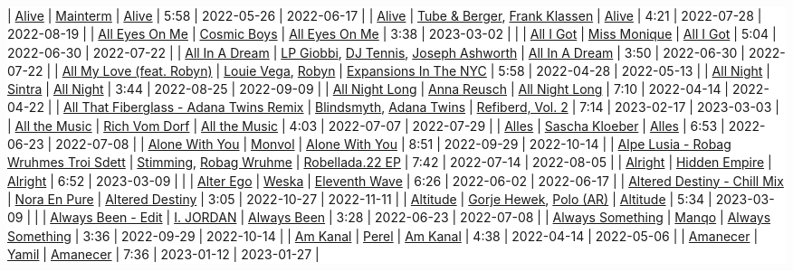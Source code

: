 | [Alive](https://open.spotify.com/track/7cn2gHnDem0tI8rZXaBmXp) | [Mainterm](https://open.spotify.com/artist/7f7f9se1wn56qhlAWMT4eI) | [Alive](https://open.spotify.com/album/1QXGtZPuWcFFqaz3IidO7y) | 5:58 | 2022-05-26 | 2022-06-17 |
| [Alive](https://open.spotify.com/track/26To29L2K4hJtH4wMg5eKA) | [Tube & Berger](https://open.spotify.com/artist/32wcuqRxZuBY5HbH1bWa8h), [Frank Klassen](https://open.spotify.com/artist/7j2H61AQsVF7TUjBPoknSp) | [Alive](https://open.spotify.com/album/7LgqFEW8MClHIvX9EwJU9W) | 4:21 | 2022-07-28 | 2022-08-19 |
| [All Eyes On Me](https://open.spotify.com/track/4NURWqdoXhUpm85DkD0al8) | [Cosmic Boys](https://open.spotify.com/artist/2jvTYwyzxK1FVYGEoKfZLQ) | [All Eyes On Me](https://open.spotify.com/album/5H8RWIGN18k3PrPumFy28f) | 3:38 | 2023-03-02 |  |
| [All I Got](https://open.spotify.com/track/5bsWIPw0w09vT2lDV2nDQw) | [Miss Monique](https://open.spotify.com/artist/29TpNOsTNYbLb6Xa10H0PR) | [All I Got](https://open.spotify.com/album/7wVulFxf5NeMvGnhTHD36h) | 5:04 | 2022-06-30 | 2022-07-22 |
| [All In A Dream](https://open.spotify.com/track/11SEKnYpFCFRXnUap3Cso2) | [LP Giobbi](https://open.spotify.com/artist/3oKnyRhYWzNsTiss5n4Z1J), [DJ Tennis](https://open.spotify.com/artist/6vJvFV1A2CpT8s5B1oUN6t), [Joseph Ashworth](https://open.spotify.com/artist/7CpmbhzkL9uT1D9nhckTxB) | [All In A Dream](https://open.spotify.com/album/6X8Qi8j1bvHv7FYoJ04fE6) | 3:50 | 2022-06-30 | 2022-07-22 |
| [All My Love \(feat\. Robyn\)](https://open.spotify.com/track/6EZAn1Xsd6x15qvEcGI1oE) | [Louie Vega](https://open.spotify.com/artist/5dncbrnveDMX9DgxcedeUg), [Robyn](https://open.spotify.com/artist/6UE7nl9mha6s8z0wFQFIZ2) | [Expansions In The NYC](https://open.spotify.com/album/1Y0PpDiBUW7cUkynsYAzZq) | 5:58 | 2022-04-28 | 2022-05-13 |
| [All Night](https://open.spotify.com/track/0yWaf1ysK8f1DXtIlHqdAs) | [Sintra](https://open.spotify.com/artist/7G8FPZ2dGqGtMqPE9fy13e) | [All Night](https://open.spotify.com/album/4AYtlhfbJuWXncrNrRh9r5) | 3:44 | 2022-08-25 | 2022-09-09 |
| [All Night Long](https://open.spotify.com/track/22NxNUatnoZa9Xoxl4l19p) | [Anna Reusch](https://open.spotify.com/artist/0BMS6AqoDN4Fu7QOruxHjh) | [All Night Long](https://open.spotify.com/album/3EpSViomZk74gUguu1oXO3) | 7:10 | 2022-04-14 | 2022-04-22 |
| [All That Fiberglass \- Adana Twins Remix](https://open.spotify.com/track/3mFlz4lb7LDjFR9Gwg7JJs) | [Blindsmyth](https://open.spotify.com/artist/316jj0bjhfXGHGBEraGy7P), [Adana Twins](https://open.spotify.com/artist/2JnkjHtuUjz83gkEx8QMS4) | [Refiberd, Vol\. 2](https://open.spotify.com/album/3YHRw91Tr6cV66xGMGEhHz) | 7:14 | 2023-02-17 | 2023-03-03 |
| [All the Music](https://open.spotify.com/track/4UGsSWGkwLR5zH0bQIjuvT) | [Rich Vom Dorf](https://open.spotify.com/artist/1j1jzA1X6Lr19bxTlBS8n9) | [All the Music](https://open.spotify.com/album/3UKVqElOfakcctYGhGHQbB) | 4:03 | 2022-07-07 | 2022-07-29 |
| [Alles](https://open.spotify.com/track/0jRC8IjHvzRw9zUvgPN71D) | [Sascha Kloeber](https://open.spotify.com/artist/1Rle6CpNbJy2S3nJVTjpNU) | [Alles](https://open.spotify.com/album/6yQ5N7ZUtQlFhf0JAM6Vsg) | 6:53 | 2022-06-23 | 2022-07-08 |
| [Alone With You](https://open.spotify.com/track/6GpoMwO68bxDCeXCivPqe0) | [Monvol](https://open.spotify.com/artist/3AbpwdjSWkaLmsXyZhmIFl) | [Alone With You](https://open.spotify.com/album/6V7BT0rCnWCeU3dxEc6ApQ) | 8:51 | 2022-09-29 | 2022-10-14 |
| [Alpe Lusia \- Robag Wruhmes Troi Sdett](https://open.spotify.com/track/3b9JuM2sNs0Fq1DIbyfCd9) | [Stimming](https://open.spotify.com/artist/2yPveJtn9DpeN0CgNJHvAQ), [Robag Wruhme](https://open.spotify.com/artist/47UDvjDVedKddLfGWk3keI) | [Robellada.22 EP](https://open.spotify.com/album/4wPDrK8tlVSn5g4GJNQcYH) | 7:42 | 2022-07-14 | 2022-08-05 |
| [Alright](https://open.spotify.com/track/1ZU33JIKd1rsR8cxPElos1) | [Hidden Empire](https://open.spotify.com/artist/44Ga1YqZthFOzZSTHiNWkC) | [Alright](https://open.spotify.com/album/2Ee25kB7a4Jz4IkkClgmaw) | 6:52 | 2023-03-09 |  |
| [Alter Ego](https://open.spotify.com/track/5s2lyz1qrRbrMQB9vIejn2) | [Weska](https://open.spotify.com/artist/0tE5uhIK2tSierQTyLi9ci) | [Eleventh Wave](https://open.spotify.com/album/1oFWND9JlKsHBJc5fNfg3S) | 6:26 | 2022-06-02 | 2022-06-17 |
| [Altered Destiny \- Chill Mix](https://open.spotify.com/track/5fRI7dWkOSw6DNaPef9MVV) | [Nora En Pure](https://open.spotify.com/artist/24DO0PijjITGIEWsO8XaPs) | [Altered Destiny](https://open.spotify.com/album/71zAjLq6pfN8gRmESEU8Y5) | 3:05 | 2022-10-27 | 2022-11-11 |
| [Altitude](https://open.spotify.com/track/59pO4qPwWF0l6bQYFaxiFo) | [Gorje Hewek](https://open.spotify.com/artist/0HBaoUIo3fXlnWz1dc4mro), [Polo \(AR\)](https://open.spotify.com/artist/6vCBysb7G1RD4bv0dtfhKb) | [Altitude](https://open.spotify.com/album/70viSOpXSw0U8iOIfIbzDS) | 5:34 | 2023-03-09 |  |
| [Always Been \- Edit](https://open.spotify.com/track/7BRfaJyBsD2kixpq6TC9bS) | [I\. JORDAN](https://open.spotify.com/artist/5RMLpCv3ic2KtGnqJ7eMG4) | [Always Been](https://open.spotify.com/album/10SELiFQ5TbsmxH0pmAHYs) | 3:28 | 2022-06-23 | 2022-07-08 |
| [Always Something](https://open.spotify.com/track/3f0OOLWLpdeDUp3vxv6GEj) | [Manqo](https://open.spotify.com/artist/5RkXCaTig73NAHGMmDgyoQ) | [Always Something](https://open.spotify.com/album/5vP4jUDdZDqdlQDMroMVJi) | 3:36 | 2022-09-29 | 2022-10-14 |
| [Am Kanal](https://open.spotify.com/track/2aMCCgr3oZWHnKbNBOPas0) | [Perel](https://open.spotify.com/artist/5cmqnZNaNDqgcsTOkQUmqB) | [Am Kanal](https://open.spotify.com/album/4iLy1GbhsiakC1KF6UiB6M) | 4:38 | 2022-04-14 | 2022-05-06 |
| [Amanecer](https://open.spotify.com/track/4dsZt7bgIe1kVltGhbXP5D) | [Yamil](https://open.spotify.com/artist/28ZgRJOXwmLwPRppMCcLWS) | [Amanecer](https://open.spotify.com/album/2lAfbgutc69q6qlCPIppjP) | 7:36 | 2023-01-12 | 2023-01-27 |
